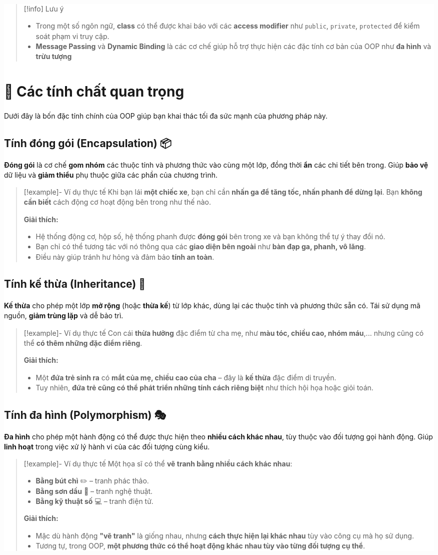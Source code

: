 > [!info] Lưu ý
> - Trong một số ngôn ngữ, **class** có thể được khai báo với các **access modifier** như `public`, `private`, `protected` để kiểm soát phạm vi truy cập.
> - **Message Passing** và **Dynamic Binding** là các cơ chế giúp hỗ trợ thực hiện các đặc tính cơ bản của OOP như **đa hình** và **trừu tượng**

# 🌟 Các tính chất quan trọng
Dưới đây là bốn đặc tính chính của OOP giúp bạn khai thác tối đa sức mạnh của phương pháp này.

## Tính đóng gói (Encapsulation) 📦
**Đóng gói** là cơ chế **gom nhóm** các thuộc tính và phương thức vào cùng một lớp, đồng thời **ẩn** các chi tiết bên trong. Giúp **bảo vệ** dữ liệu và **giảm thiểu** phụ thuộc giữa các phần của chương trình.  

> [!example]- Ví dụ thực tế
> Khi bạn lái **một chiếc xe**, bạn chỉ cần **nhấn ga để tăng tốc, nhấn phanh để dừng lại**. Bạn **không cần biết** cách động cơ hoạt động bên trong như thế nào.
> 
> **Giải thích:**
> - Hệ thống động cơ, hộp số, hệ thống phanh được **đóng gói** bên trong xe và bạn không thể tự ý thay đổi nó.
> - Bạn chỉ có thể tương tác với nó thông qua các **giao diện bên ngoài** như **bàn đạp ga, phanh, vô lăng**.
> - Điều này giúp tránh hư hỏng và đảm bảo **tính an toàn**.

## Tính kế thừa (Inheritance) 🧬
**Kế thừa** cho phép một lớp **mở rộng** (hoặc **thừa kế**) từ lớp khác, dùng lại các thuộc tính và phương thức sẵn có. Tái sử dụng mã nguồn, **giảm trùng lặp** và dễ bảo trì.  
> [!example]- Ví dụ thực tế
> Con cái **thừa hưởng** đặc điểm từ cha mẹ, như **màu tóc, chiều cao, nhóm máu**,... nhưng cũng có thể **có thêm những đặc điểm riêng**.
> 
> **Giải thích:**
> - Một **đứa trẻ sinh ra** có **mắt của mẹ, chiều cao của cha** – đây là **kế thừa** đặc điểm di truyền.
> - Tuy nhiên, **đứa trẻ cũng có thể phát triển những tính cách riêng biệt** như thích hội họa hoặc giỏi toán.

## Tính đa hình (Polymorphism) 🎭
**Đa hình** cho phép một hành động có thể được thực hiện theo **nhiều cách khác nhau**, tùy thuộc vào đối tượng gọi hành động. Giúp **linh hoạt** trong việc xử lý hành vi của các đối tượng cùng kiểu.  

> [!example]- Ví dụ thực tế
> Một họa sĩ có thể **vẽ tranh bằng nhiều cách khác nhau**:
> - **Bằng bút chì** ✏️ – tranh phác thảo.
> - **Bằng sơn dầu** 🎨 – tranh nghệ thuật.
> - **Bằng kỹ thuật số** 💻 – tranh điện tử.
> 
> **Giải thích:**
> - Mặc dù hành động **"vẽ tranh"** là giống nhau, nhưng **cách thực hiện lại khác nhau** tùy vào công cụ mà họ sử dụng.
> - Tương tự, trong OOP, **một phương thức có thể hoạt động khác nhau tùy vào từng đối tượng cụ thể**.
